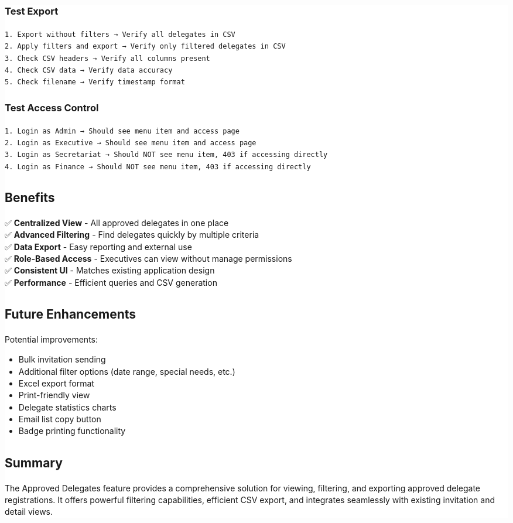 ### Test Export
```
1. Export without filters → Verify all delegates in CSV
2. Apply filters and export → Verify only filtered delegates in CSV
3. Check CSV headers → Verify all columns present
4. Check CSV data → Verify data accuracy
5. Check filename → Verify timestamp format
```

### Test Access Control
```
1. Login as Admin → Should see menu item and access page
2. Login as Executive → Should see menu item and access page
3. Login as Secretariat → Should NOT see menu item, 403 if accessing directly
4. Login as Finance → Should NOT see menu item, 403 if accessing directly
```

## Benefits

✅ **Centralized View** - All approved delegates in one place  
✅ **Advanced Filtering** - Find delegates quickly by multiple criteria  
✅ **Data Export** - Easy reporting and external use  
✅ **Role-Based Access** - Executives can view without manage permissions  
✅ **Consistent UI** - Matches existing application design  
✅ **Performance** - Efficient queries and CSV generation  

## Future Enhancements

Potential improvements:
- Bulk invitation sending
- Additional filter options (date range, special needs, etc.)
- Excel export format
- Print-friendly view
- Delegate statistics charts
- Email list copy button
- Badge printing functionality

## Summary

The Approved Delegates feature provides a comprehensive solution for viewing, filtering, and exporting approved delegate registrations. It offers powerful filtering capabilities, efficient CSV export, and integrates seamlessly with existing invitation and detail views.


